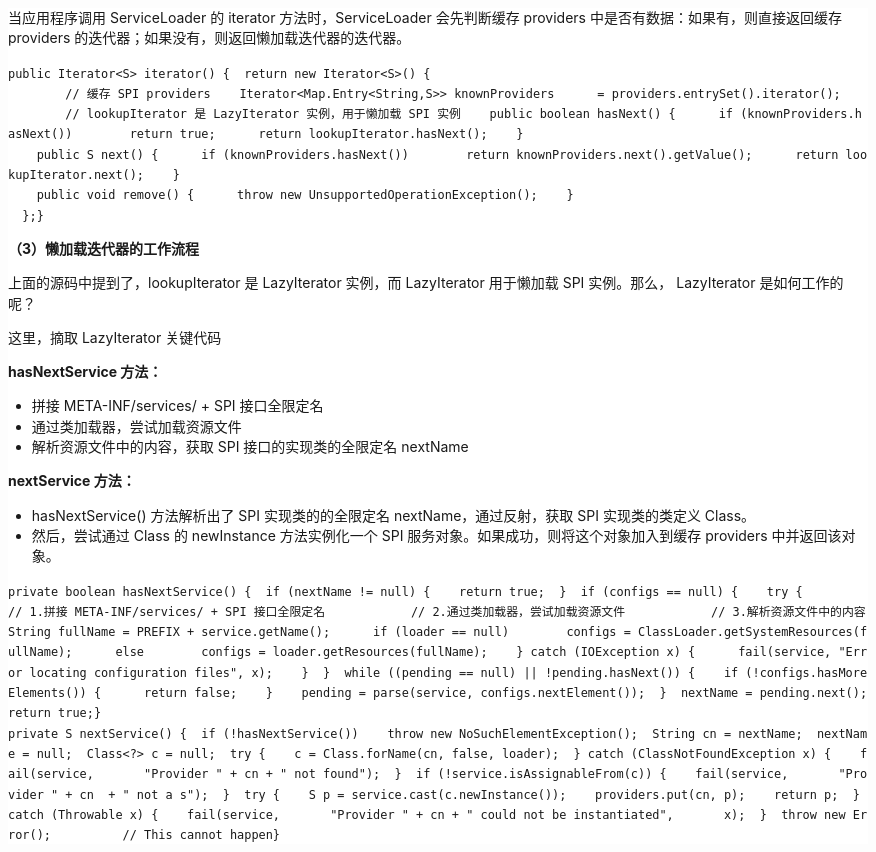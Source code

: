 

当应用程序调用 ServiceLoader 的 iterator 方法时，ServiceLoader 会先判断缓存 providers 中是否有数据：如果有，则直接返回缓存 providers 的迭代器；如果没有，则返回懒加载迭代器的迭代器。

```
public Iterator<S> iterator() {  return new Iterator<S>() {
        // 缓存 SPI providers    Iterator<Map.Entry<String,S>> knownProviders      = providers.entrySet().iterator();
        // lookupIterator 是 LazyIterator 实例，用于懒加载 SPI 实例    public boolean hasNext() {      if (knownProviders.hasNext())        return true;      return lookupIterator.hasNext();    }
    public S next() {      if (knownProviders.hasNext())        return knownProviders.next().getValue();      return lookupIterator.next();    }
    public void remove() {      throw new UnsupportedOperationException();    }
  };}
```



**（3）懒加载迭代器的工作流程**



上面的源码中提到了，lookupIterator 是 LazyIterator 实例，而 LazyIterator 用于懒加载 SPI 实例。那么， LazyIterator 是如何工作的呢？



这里，摘取 LazyIterator 关键代码

**hasNextService 方法：**

- 拼接 META-INF/services/ + SPI 接口全限定名
- 通过类加载器，尝试加载资源文件
- 解析资源文件中的内容，获取 SPI 接口的实现类的全限定名 nextName



**nextService 方法：**

- hasNextService() 方法解析出了 SPI 实现类的的全限定名 nextName，通过反射，获取 SPI 实现类的类定义 Class。
- 然后，尝试通过 Class 的 newInstance 方法实例化一个 SPI 服务对象。如果成功，则将这个对象加入到缓存 providers 中并返回该对象。

```
private boolean hasNextService() {  if (nextName != null) {    return true;  }  if (configs == null) {    try {            // 1.拼接 META-INF/services/ + SPI 接口全限定名            // 2.通过类加载器，尝试加载资源文件            // 3.解析资源文件中的内容      String fullName = PREFIX + service.getName();      if (loader == null)        configs = ClassLoader.getSystemResources(fullName);      else        configs = loader.getResources(fullName);    } catch (IOException x) {      fail(service, "Error locating configuration files", x);    }  }  while ((pending == null) || !pending.hasNext()) {    if (!configs.hasMoreElements()) {      return false;    }    pending = parse(service, configs.nextElement());  }  nextName = pending.next();  return true;}
private S nextService() {  if (!hasNextService())    throw new NoSuchElementException();  String cn = nextName;  nextName = null;  Class<?> c = null;  try {    c = Class.forName(cn, false, loader);  } catch (ClassNotFoundException x) {    fail(service,       "Provider " + cn + " not found");  }  if (!service.isAssignableFrom(c)) {    fail(service,       "Provider " + cn  + " not a s");  }  try {    S p = service.cast(c.newInstance());    providers.put(cn, p);    return p;  } catch (Throwable x) {    fail(service,       "Provider " + cn + " could not be instantiated",       x);  }  throw new Error();          // This cannot happen}
```

